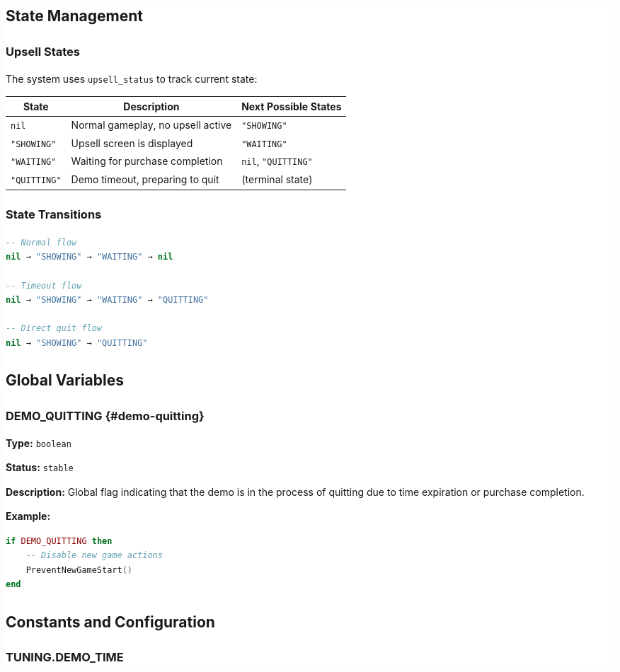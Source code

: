 ## State Management

### Upsell States

The system uses `upsell_status` to track current state:

| State | Description | Next Possible States |
|-------|-------------|---------------------|
| `nil` | Normal gameplay, no upsell active | `"SHOWING"` |
| `"SHOWING"` | Upsell screen is displayed | `"WAITING"` |
| `"WAITING"` | Waiting for purchase completion | `nil`, `"QUITTING"` |
| `"QUITTING"` | Demo timeout, preparing to quit | (terminal state) |

### State Transitions

```lua
-- Normal flow
nil → "SHOWING" → "WAITING" → nil

-- Timeout flow  
nil → "SHOWING" → "WAITING" → "QUITTING"

-- Direct quit flow
nil → "SHOWING" → "QUITTING"
```

## Global Variables

### DEMO_QUITTING {#demo-quitting}

**Type:** `boolean`

**Status:** `stable`

**Description:**
Global flag indicating that the demo is in the process of quitting due to time expiration or purchase completion.

**Example:**
```lua
if DEMO_QUITTING then
    -- Disable new game actions
    PreventNewGameStart()
end
```

## Constants and Configuration

### TUNING.DEMO_TIME
